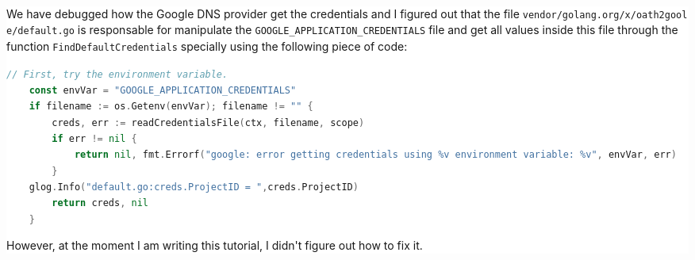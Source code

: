 
We have debugged how the Google DNS provider get the credentials and I figured out that the file `vendor/golang.org/x/oath2goole/default.go` is responsable for manipulate the  `GOOGLE_APPLICATION_CREDENTIALS` file and get all values inside this file through the function `FindDefaultCredentials` specially using the following piece of code:

```go
// First, try the environment variable.
	const envVar = "GOOGLE_APPLICATION_CREDENTIALS"
	if filename := os.Getenv(envVar); filename != "" {
		creds, err := readCredentialsFile(ctx, filename, scope)
		if err != nil {
			return nil, fmt.Errorf("google: error getting credentials using %v environment variable: %v", envVar, err)
		}
    glog.Info("default.go:creds.ProjectID = ",creds.ProjectID)
		return creds, nil
	}
```

However, at the moment I am writing this tutorial, I didn't figure out how to fix it.
